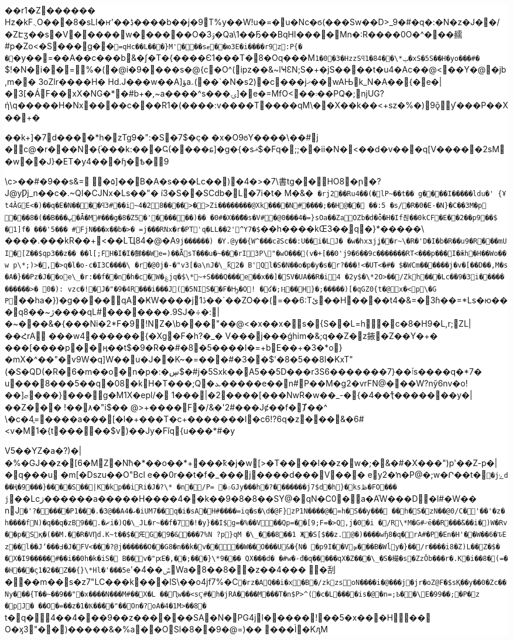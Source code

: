 ��r1�Z������
Hz�kF܆O���8�sLl�ҥ'��ڋ ����b��j�9T%y��W!u�=�♴u�Nc�ϭ(���Sw��D>\_9�#�q�:�N�z�J�\�/�ZԷӡ� �s�V�����w������O�ۊ3�Qa\1�  �Ҕ��BqHI����Mn�:R�� ��0O� ^���䞕#p�Zo<�S���g��`=qHc��L���}M'���sޓ��ю3E�i����r9z:P{��`�y��=��A��c���b&�ʃ�T�{����Є1���T�8�Oq���M`1�0�3�HzzSϥ1�84��\*ݔ�xS�5S��H�yo���#�`$ǃ�N�i��=%�(�@i�9����s�@{c�O^(ipz��&~lҸƐN;S�+�jS���� t�u4�Ac��@<��Y�@�jb,m� �
3oZlr����H� Hd.J��� w��A]ؤaۦ(��`�N�s2)�c���jޚ��wAЊk\_N�A��޹{�e�|�3[�ÁF��xX�NG�\*�#b+�,~a����^s���ۍ]�e�=MfO<��܃��PQ�;ǌUG?ή\q�����H�Nx����c���R1�(����:v����T����qM\��X� �k��<+sz�%�)9ǭƴ���P��X��+�
 
 ��k+]�7d����\*h�zTg9�":�S�7$�ܱc�
�x�O9ϭY����\��#j �c@�r���N�{֜���k:���Ҁ(����ɕ]�g�{�sޣ$�Fq�;;��ii�N�<��d�v���q[V�����2sM�w��J}�ET�y4���ɧ�ҍ�9
 
 \c>��#�9��s&= �۵]��B�A�s���Lc��)�4�>�7\書tɡ� �HO8�ր�?J@yǷj\_n��c�. ~QI�CJNx�Ls��"�
í3�S��SCdb�L�7i�t� 
M�&�`
�rj2��Ru4��(� lP~��t�� g����I�����ldu�' {Ұ
 t4ӐGE<�)��q�E�N����ϥ3#��i~4�28����>�>Zi��������@Xk����N#����;��H@�� ��:5
�sۭ/�R�0�E-�N}�C��3M�p ���8�(��B���ڀ�Ǡ�M#���g �8�Z5�'���� ��)�� �0#�X��ޫ��s�V#�@0���4�=}sOa��ZaOZ b�d�ȫ�H� If죊��0kCF�E��2��p9��$ �1]f� ���'5��� #FjN���x��b�>� =j���RNx�r�PT'q�LL��2'ܵ^Y7�$`�� h����kŒ3��֭q�}\*�����\ ����.���kR��+<��LҴ84�@�A`9j������)
�Y.@y��{W^���cߥSc��:U��i�LJ� �w�hxݏjʝ��r~\�R�'D�I�b�R��u9�R�޿��mUI�[Z��$qp3��z�� ��l[;FH�I�I�豑��We=)��ǞsT���u�~���rI3P\"�wO���(v�+[��0'j9�6��9c�������RT<���p���I�ӂh�H��Wo��w
p\*;)>�,�>q�l�o-c�I3C����\ �r�@0j�-�"v3[�a\nJ�\_̋k2�
B'Ql�S�N��o� p�y�s�r?���!<�UT<�#� $�WCm������j�v�[��D��,M�s�A�}��Pz�J��oe\_�r:��f��n�h�c�W�؏jq�$\*~+S���Q���e��x��]�SV�UA��R�i4
�2y$�\*2O>��/Zkh���Lc�֔�9�3i�����������>�
0�):
vzc�!�J�"�9�4R���i���J(�5NIS��F�Ԣ�O!
�ʛ�;Ӊ��H}�;�����)[�qGZ0{t�@x�<p \�G P`��ha�})�g��␎��qA�ҜW����j1ڐ��`��ZO��(=��6:Tئ��H����t4�&=�3ɦ��=\*Ls�ю���qژ~��8����qL#�������.9 SJ�÷�:|�~���&�{���Ni�2\*F�9!NZ�\b���"��@<�x��x�s�{S��L=h�c�8�H9�L,r;Z L|��ՀrA
���w4������{�Xg� F�h?�\_� V���j���ǵhim�&;q��Z�z䤳�Z��Y�+� ���[��� �p��ӊ��t$�9�R��#�8�5����I�=+bE��+�3�\*o}�mX�^��"�v9W�q]W��u�J��K~�=���#�3��$'�8�5��8l�KxT"(� S�QD(�R�6�m��o�n�p�:�ڛ$�#j�5Sxk��A5��5D���r3Sٱ��{7�������6s����q�\*7� u���8���5��q�08�kH�T���;Q�ܥ�����e��n#P��M�g2�vrFN@���W?nў6nv�o!��]ޏ���}���g�M1X�epl/� 1���|�2����[���NwR�w��\_-�{�4��ҭͯ�������y�\|��Z��� !��֋۸�"i$ ��
@>+����F�/&�'2#���Jȼ��f�Ⱦ��^ \�c�4֢=����a���[�l�+���T�c+��� ����I�c6!?6q�z ���&�6#<v�M1�{t�����$v)��Jy�Fǐq׊{ u���\*#�y
 
 V5��YZ�a�?)�|�%�GJ��z�[6�МZ�Nħ�\*��o��\*+���ҟ�j�w[>�T����l��z�w�;�&�#�X���")p'��Z-p�|�qީ���u
�m[�Dszu��O"Bcl
e��0r��t�f�\_���j����d���V���
ey2�ŉ�P@�;w�Ր��t�`�jݺd��Ң�9���}����S��|K�kp��iRi�J�?\*
�n�/P= �܀GJy���h� ?�������j7$d�h}�ksڟ�FO���j`��Lcڗ������ a�����H����4�� k ��9�8�8��SY@�qN�C0�a�A֞W��� D�ӏ#�W��
nJ`�'?����֗�P1���.�3@��Aގ�4�iUM 7��׭q�i�sA�H#����=iq�s�\d�@F}zP1N����@�=h�S��y���
��h�S�zN��@0/C�'��' �z�h����fN)�q��q�zB9��.�ޗi�)Q�\_JL�r~��f�׽7�! �y}��I$g=� %��V��Qp=��[9;F=�>Q׭,j�0�i
�/R\*M� G#ޚē��R���ۖ&��i�)W�Rv��p�Sқ�(��M.��R�VȠd.K~t��$�ԘG�9�&���7%N
?p}qM �\_���8��1 Җ�S[$��z.@�)����wɧ8�q�rA#�P�En�H'��W��6�ԎEz��l��Jʼ���߃�J�FV<���?@j������O��G8�n��k�v����W��O���U&�{N� �p9I��Vܤ���B�Wĺy�}��/r ����i8�Z)L��Z�$��X�I9�����#��i��0h�k�iS�
B��v�"ԗE�,��;���}\*9��� QX���d� �#w�-đ�q�����qX�Z���\_�S�樶�s�ZzŌb���r�.K�i��8�(=��H���ς1�2��Z��{}\*Hl�'���5e`'�4��ݜWa�8��8��z��4��� �刮���m��s�z7"LC���k���lS\��o4jf7%�C`�rz�AQ��i�x�B�/zkzsoN����i�@���j�jr�oZ@F�$sҚ��y��0�Zc��Ny���{T��~��9��"�x����N�� �M#��X�L � �Ԥw��<sҀ#� h�jRA�� ��M���T�n$P>^(�c�L����is�@�n=;Ҍ� �\E�99��;�P�z�pJ� ��O�=� �z�1�Ҟ��� �"��On�?oA� 4�1M>��8�`t�q�4� �4� ��9��z� �����SA�N�PG4jl�����!��5�x���H��
O�ӽ3"��)�����&�%a��OSl �8��9�@=)�� ���Ì�KԓM
 
